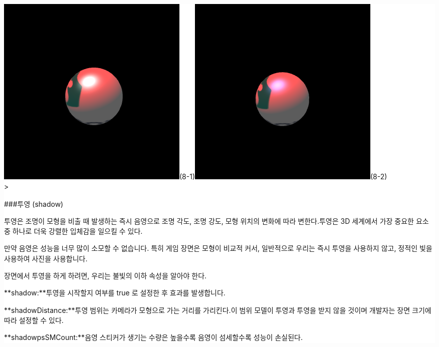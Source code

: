 ![8-1](img/8-1.png)(8-1)![8-2](img/8-2.png)(8-2)</br>>



###투영 (shadow)

투영은 조명이 모형을 비출 때 발생하는 즉시 음영으로 조명 각도, 조명 강도, 모형 위치의 변화에 따라 변한다.투영은 3D 세계에서 가장 중요한 요소 중 하나로 더욱 강렬한 입체감을 일으킬 수 있다.

만약 음영은 성능을 너무 많이 소모할 수 없습니다. 특히 게임 장면은 모형이 비교적 커서, 일반적으로 우리는 즉시 투영을 사용하지 않고, 정적인 빛을 사용하여 사진을 사용합니다.

장면에서 투영을 하게 하려면, 우리는 불빛의 이하 속성을 알아야 한다.

**shadow:**투영을 시작할지 여부를 true 로 설정한 후 효과를 발생합니다.

**shadowDistance:**투영 범위는 카메라가 모형으로 가는 거리를 가리킨다.이 범위 모델이 투영과 투영을 받지 않을 것이며 개발자는 장면 크기에 따라 설정할 수 있다.

**shadowpsSMCount:**음영 스티커가 생기는 수량은 높을수록 음영이 섬세할수록 성능이 손실된다.
